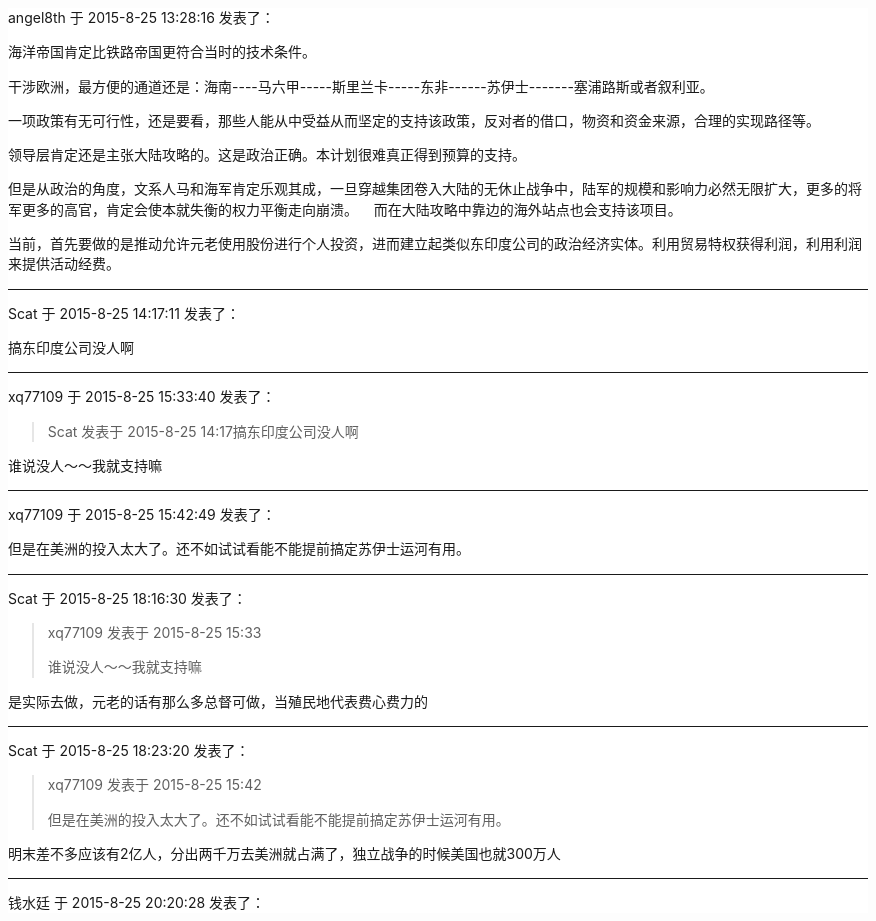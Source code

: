 angel8th 于 2015-8-25 13:28:16 发表了：

海洋帝国肯定比铁路帝国更符合当时的技术条件。

干涉欧洲，最方便的通道还是：海南----马六甲-----斯里兰卡-----东非------苏伊士-------塞浦路斯或者叙利亚。

一项政策有无可行性，还是要看，那些人能从中受益从而坚定的支持该政策，反对者的借口，物资和资金来源，合理的实现路径等。

领导层肯定还是主张大陆攻略的。这是政治正确。本计划很难真正得到预算的支持。

但是从政治的角度，文系人马和海军肯定乐观其成，一旦穿越集团卷入大陆的无休止战争中，陆军的规模和影响力必然无限扩大，更多的将军更多的高官，肯定会使本就失衡的权力平衡走向崩溃。    而在大陆攻略中靠边的海外站点也会支持该项目。

当前，首先要做的是推动允许元老使用股份进行个人投资，进而建立起类似东印度公司的政治经济实体。利用贸易特权获得利润，利用利润来提供活动经费。

---------

Scat 于 2015-8-25 14:17:11 发表了：

搞东印度公司没人啊

---------

xq77109 于 2015-8-25 15:33:40 发表了：

> Scat 发表于 2015-8-25 14:17搞东印度公司没人啊



谁说没人～～我就支持嘛

---------

xq77109 于 2015-8-25 15:42:49 发表了：

但是在美洲的投入太大了。还不如试试看能不能提前搞定苏伊士运河有用。

---------

Scat 于 2015-8-25 18:16:30 发表了：

> xq77109 发表于 2015-8-25 15:33
> 
> 谁说没人～～我就支持嘛



是实际去做，元老的话有那么多总督可做，当殖民地代表费心费力的

---------

Scat 于 2015-8-25 18:23:20 发表了：

> xq77109 发表于 2015-8-25 15:42
> 
> 但是在美洲的投入太大了。还不如试试看能不能提前搞定苏伊士运河有用。



明末差不多应该有2亿人，分出两千万去美洲就占满了，独立战争的时候美国也就300万人

---------

钱水廷 于 2015-8-25 20:20:28 发表了：
